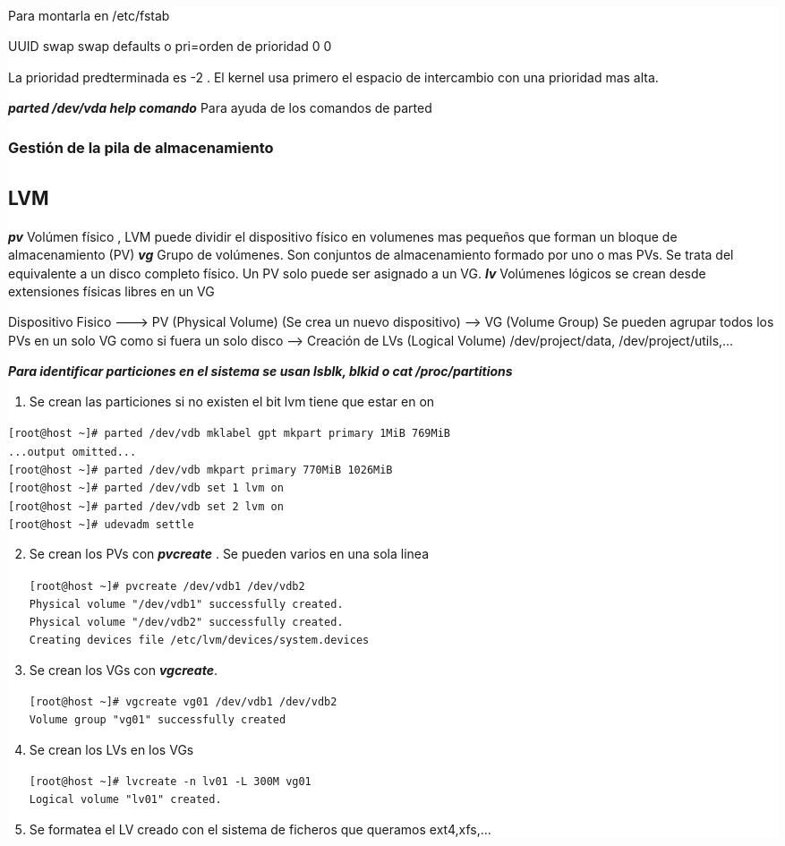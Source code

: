 Para montarla en /etc/fstab

UUID swap swap defaults o pri=orden de prioridad 0 0 

La prioridad predterminada es -2 . El kernel usa primero  el espacio de intercambio con una prioridad mas alta.

***parted /dev/vda help comando*** Para ayuda de los comandos de parted

### Gestión de la pila de almacenamiento

## LVM

***pv*** Volúmen físico , LVM puede dividir el dispositivo físico en volumenes mas pequeños que forman un bloque de almacenamiento (PV)
***vg*** Grupo de volúmenes. Son conjuntos de almacenamiento formado por uno o mas PVs. Se trata del equivalente a un disco completo físico. Un PV solo puede ser asignado a un VG.
***lv*** Volúmenes lógicos se crean desde extensiones físicas libres en un VG 

Dispositivo Fisico ---> PV (Physical Volume) (Se crea un nuevo dispositivo) --> VG (Volume Group) Se pueden agrupar todos los PVs en un solo VG como si fuera un solo disco --> Creación de LVs (Logical Volume) /dev/project/data, /dev/project/utils,...

***Para identificar particiones en el sistema se usan lsblk, blkid o cat /proc/partitions***

1. Se crean las particiones si no existen el bit lvm tiene que estar en on

  ```console 
  [root@host ~]# parted /dev/vdb mklabel gpt mkpart primary 1MiB 769MiB
  ...output omitted...
  [root@host ~]# parted /dev/vdb mkpart primary 770MiB 1026MiB
  [root@host ~]# parted /dev/vdb set 1 lvm on
  [root@host ~]# parted /dev/vdb set 2 lvm on
  [root@host ~]# udevadm settle
  ```

2. Se crean los PVs con ***pvcreate*** . Se pueden varios en una sola linea

   ```console
   [root@host ~]# pvcreate /dev/vdb1 /dev/vdb2
   Physical volume "/dev/vdb1" successfully created.
   Physical volume "/dev/vdb2" successfully created.
   Creating devices file /etc/lvm/devices/system.devices
   ```
   
3. Se crean los VGs con ***vgcreate***.

   ```console
   [root@host ~]# vgcreate vg01 /dev/vdb1 /dev/vdb2
   Volume group "vg01" successfully created
   ```
   
4. Se crean los LVs en los VGs

   ```console
   [root@host ~]# lvcreate -n lv01 -L 300M vg01
   Logical volume "lv01" created.
   ```
5. Se formatea el LV creado con el sistema de ficheros que queramos ext4,xfs,...
